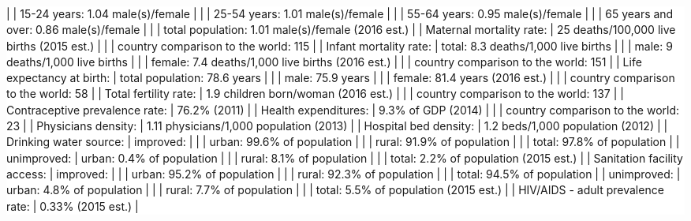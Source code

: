 | | 15-24 years: 1.04 male(s)/female |
| | 25-54 years: 1.01 male(s)/female |
| | 55-64 years: 0.95 male(s)/female |
| | 65 years and over: 0.86 male(s)/female |
| | total population: 1.01 male(s)/female (2016 est.) |
| Maternal mortality rate: | 25 deaths/100,000 live births (2015 est.) |
| | country comparison to the world: 115 |
| Infant mortality rate: | total: 8.3 deaths/1,000 live births |
| | male: 9 deaths/1,000 live births |
| | female: 7.4 deaths/1,000 live births (2016 est.) |
| | country comparison to the world: 151 |
| Life expectancy at birth: | total population: 78.6 years |
| | male: 75.9 years |
| | female: 81.4 years (2016 est.) |
| | country comparison to the world: 58 |
| Total fertility rate: | 1.9 children born/woman (2016 est.) |
| | country comparison to the world: 137 |
| Contraceptive prevalence rate: | 76.2% (2011) |
| Health expenditures: | 9.3% of GDP (2014) |
| | country comparison to the world: 23 |
| Physicians density: | 1.11 physicians/1,000 population (2013) |
| Hospital bed density: | 1.2 beds/1,000 population (2012) |
| Drinking water source: | improved: |
| | urban: 99.6% of population |
| | rural: 91.9% of population |
| | total: 97.8% of population |
| unimproved: | urban: 0.4% of population |
| | rural: 8.1% of population |
| | total: 2.2% of population (2015 est.) |
| Sanitation facility access: | improved: |
| | urban: 95.2% of population |
| | rural: 92.3% of population |
| | total: 94.5% of population |
| unimproved: | urban: 4.8% of population |
| | rural: 7.7% of population |
| | total: 5.5% of population (2015 est.) |
| HIV/AIDS - adult prevalence rate: | 0.33% (2015 est.) |